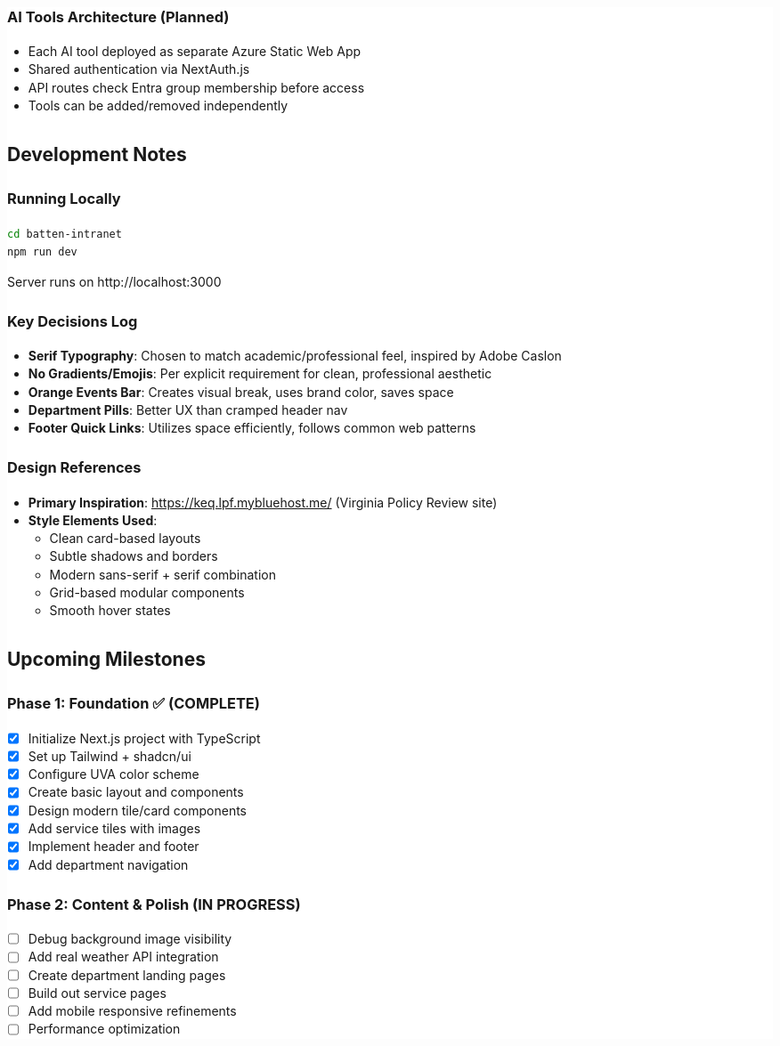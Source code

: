 ### AI Tools Architecture (Planned)
- Each AI tool deployed as separate Azure Static Web App
- Shared authentication via NextAuth.js
- API routes check Entra group membership before access
- Tools can be added/removed independently

## Development Notes

### Running Locally
```bash
cd batten-intranet
npm run dev
```
Server runs on http://localhost:3000

### Key Decisions Log
- **Serif Typography**: Chosen to match academic/professional feel, inspired by Adobe Caslon
- **No Gradients/Emojis**: Per explicit requirement for clean, professional aesthetic
- **Orange Events Bar**: Creates visual break, uses brand color, saves space
- **Department Pills**: Better UX than cramped header nav
- **Footer Quick Links**: Utilizes space efficiently, follows common web patterns

### Design References
- **Primary Inspiration**: https://keq.lpf.mybluehost.me/ (Virginia Policy Review site)
- **Style Elements Used**:
  - Clean card-based layouts
  - Subtle shadows and borders
  - Modern sans-serif + serif combination
  - Grid-based modular components
  - Smooth hover states

## Upcoming Milestones

### Phase 1: Foundation ✅ (COMPLETE)
- [x] Initialize Next.js project with TypeScript
- [x] Set up Tailwind + shadcn/ui
- [x] Configure UVA color scheme
- [x] Create basic layout and components
- [x] Design modern tile/card components
- [x] Add service tiles with images
- [x] Implement header and footer
- [x] Add department navigation

### Phase 2: Content & Polish (IN PROGRESS)
- [ ] Debug background image visibility
- [ ] Add real weather API integration
- [ ] Create department landing pages
- [ ] Build out service pages
- [ ] Add mobile responsive refinements
- [ ] Performance optimization
